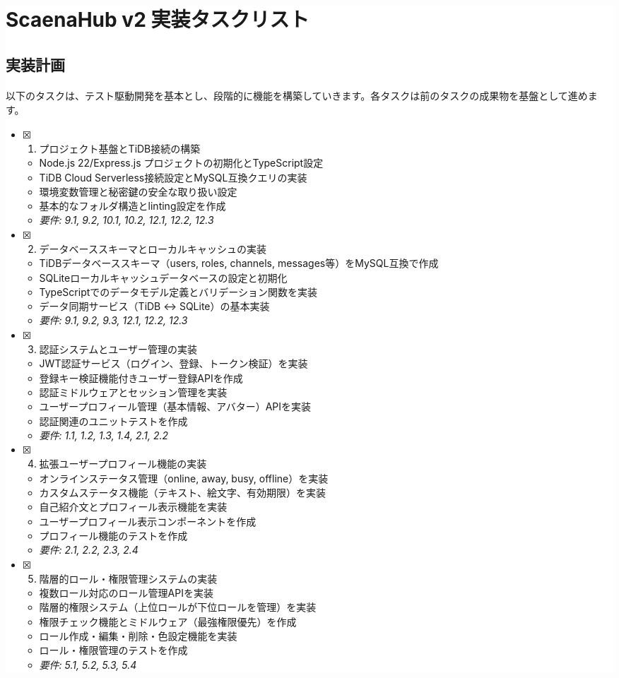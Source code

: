 # ScaenaHub v2 実装タスクリスト

## 実装計画

以下のタスクは、テスト駆動開発を基本とし、段階的に機能を構築していきます。各タスクは前のタスクの成果物を基盤として進めます。

- [x] 1. プロジェクト基盤とTiDB接続の構築



  - Node.js 22/Express.js プロジェクトの初期化とTypeScript設定
  - TiDB Cloud Serverless接続設定とMySQL互換クエリの実装
  - 環境変数管理と秘密鍵の安全な取り扱い設定
  - 基本的なフォルダ構造とlinting設定を作成
  - _要件: 9.1, 9.2, 10.1, 10.2, 12.1, 12.2, 12.3_




- [x] 2. データベーススキーマとローカルキャッシュの実装

  - TiDBデータベーススキーマ（users, roles, channels, messages等）をMySQL互換で作成
  - SQLiteローカルキャッシュデータベースの設定と初期化
  - TypeScriptでのデータモデル定義とバリデーション関数を実装
  - データ同期サービス（TiDB ↔ SQLite）の基本実装
  - _要件: 9.1, 9.2, 9.3, 12.1, 12.2, 12.3_

- [x] 3. 認証システムとユーザー管理の実装





  - JWT認証サービス（ログイン、登録、トークン検証）を実装
  - 登録キー検証機能付きユーザー登録APIを作成
  - 認証ミドルウェアとセッション管理を実装
  - ユーザープロフィール管理（基本情報、アバター）APIを実装
  - 認証関連のユニットテストを作成
  - _要件: 1.1, 1.2, 1.3, 1.4, 2.1, 2.2_

- [x] 4. 拡張ユーザープロフィール機能の実装



  - オンラインステータス管理（online, away, busy, offline）を実装
  - カスタムステータス機能（テキスト、絵文字、有効期限）を実装
  - 自己紹介文とプロフィール表示機能を実装
  - ユーザープロフィール表示コンポーネントを作成
  - プロフィール機能のテストを作成
  - _要件: 2.1, 2.2, 2.3, 2.4_

- [x] 5. 階層的ロール・権限管理システムの実装



  - 複数ロール対応のロール管理APIを実装
  - 階層的権限システム（上位ロールが下位ロールを管理）を実装
  - 権限チェック機能とミドルウェア（最強権限優先）を作成
  - ロール作成・編集・削除・色設定機能を実装
  - ロール・権限管理のテストを作成
  - _要件: 5.1, 5.2, 5.3, 5.4_
